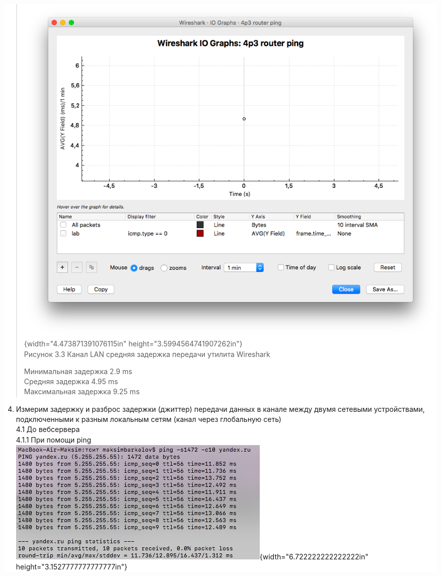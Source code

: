 > ![](./lab-8//media/image18.png){width="4.473871391076115in"
> height="3.5994564741907262in"}\
> Рисунок 3.3 Канал LAN средняя задержка передачи утилита Wireshark
>
> Минимальная задержка 2.9 ms\
> Средняя задержка 4.95 ms\
> Максимальная задержка 9.25 ms

4.  Измерим задержку и разброс задержки (джиттер) передачи данных в
    канале между двумя сетевыми устройствами, подключенными к разным
    локальным сетям (канал через глобальную сеть)\
    4.1 До вебсервера\
    4.1.1 При помощи ping\
    ![](./lab-8//media/image19.png){width="6.722222222222222in"
    height="3.1527777777777777in"}
